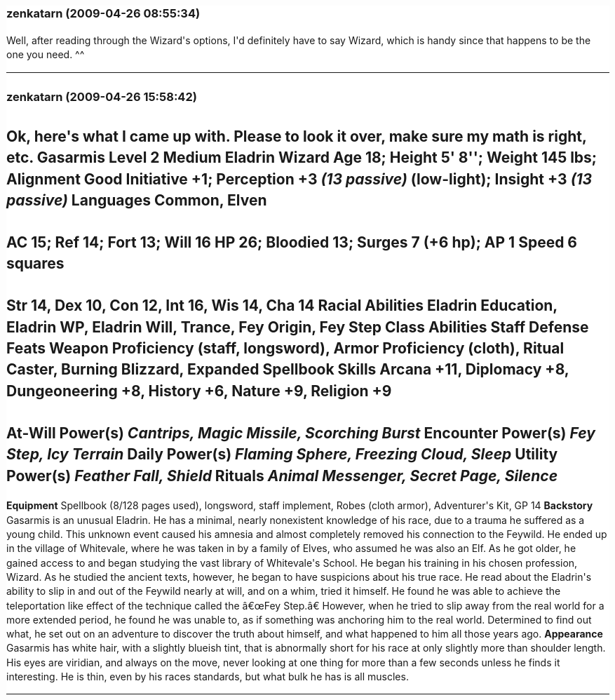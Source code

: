 
### **zenkatarn** (2009-04-26 08:55:34)

Well, after reading through the Wizard's options, I'd definitely have to say Wizard, which is handy since that happens to be the one you need. ^^

---

### **zenkatarn** (2009-04-26 15:58:42)

Ok, here's what I came up with. Please to look it over, make sure my math is right, etc.
**Gasarmis Level 2**
Medium Eladrin Wizard
**Age** 18; **Height** 5' 8''; **Weight** 145 lbs; **Alignment** Good
**Initiative** +1; **Perception** +3 *(13 passive)* (low-light); **Insight** +3 *(13 passive)*
**Languages** Common, Elven
----------------------------------------------------------
**AC** 15; **Ref** 14; **Fort** 13; **Will** 16
**HP** 26; **Bloodied** 13; **Surges** 7 (+6 hp); **AP** 1
**Speed** 6 squares
----------------------------------------------------------
**Str** 14, **Dex** 10, **Con** 12, **Int** 16, **Wis** 14, **Cha** 14
**Racial Abilities** Eladrin Education, Eladrin WP, Eladrin Will, Trance, Fey Origin, Fey Step
**Class Abilities** Staff Defense
**Feats** Weapon Proficiency (staff, longsword), Armor Proficiency (cloth), Ritual Caster, Burning Blizzard, Expanded Spellbook
**Skills** Arcana +11, Diplomacy +8, Dungeoneering +8, History +6, Nature +9, Religion +9
----------------------------------------------------------
**At-Will Power(s)** *Cantrips, Magic Missile, Scorching Burst*
**Encounter Power(s)** *Fey Step, Icy Terrain*
**Daily Power(s)** *Flaming Sphere, Freezing Cloud, Sleep*
**Utility Power(s)** *Feather Fall, Shield*
**Rituals** *Animal Messenger, Secret Page, Silence*
----------------------------------------------------------
**Equipment** Spellbook (8/128 pages used), longsword, staff implement, Robes (cloth armor), Adventurer's Kit, GP 14
**Backstory** Gasarmis is an unusual Eladrin. He has a minimal, nearly nonexistent knowledge of his race, due to a trauma he suffered as a young child. This unknown event caused his amnesia and almost completely removed his connection to the Feywild. He ended up in the village of Whitevale, where he was taken in by a family of Elves, who assumed he was also an Elf.
As he got older, he gained access to and began studying the vast library of Whitevale's School. He began his training in his chosen profession, Wizard. As he studied the ancient texts, however, he began to have suspicions about his true race. He read about the Eladrin's ability to slip in and out of the Feywild nearly at will, and on a whim, tried it himself. He found he was able to achieve the teleportation like effect of the technique called the â€œFey Step.â€ However, when he tried to slip away from the real world for a more extended period, he found he was unable to, as if something was anchoring him to the real world. Determined to find out what, he set out on an adventure to discover the truth about himself, and what happened to him all those years ago.
**Appearance** Gasarmis has white hair, with a slightly blueish tint, that is abnormally short for his race at only slightly more than shoulder length. His eyes are viridian, and always on the move, never looking at one thing for more than a few seconds unless he finds it interesting. He is thin, even by his races standards, but what bulk he has is all muscles.

---